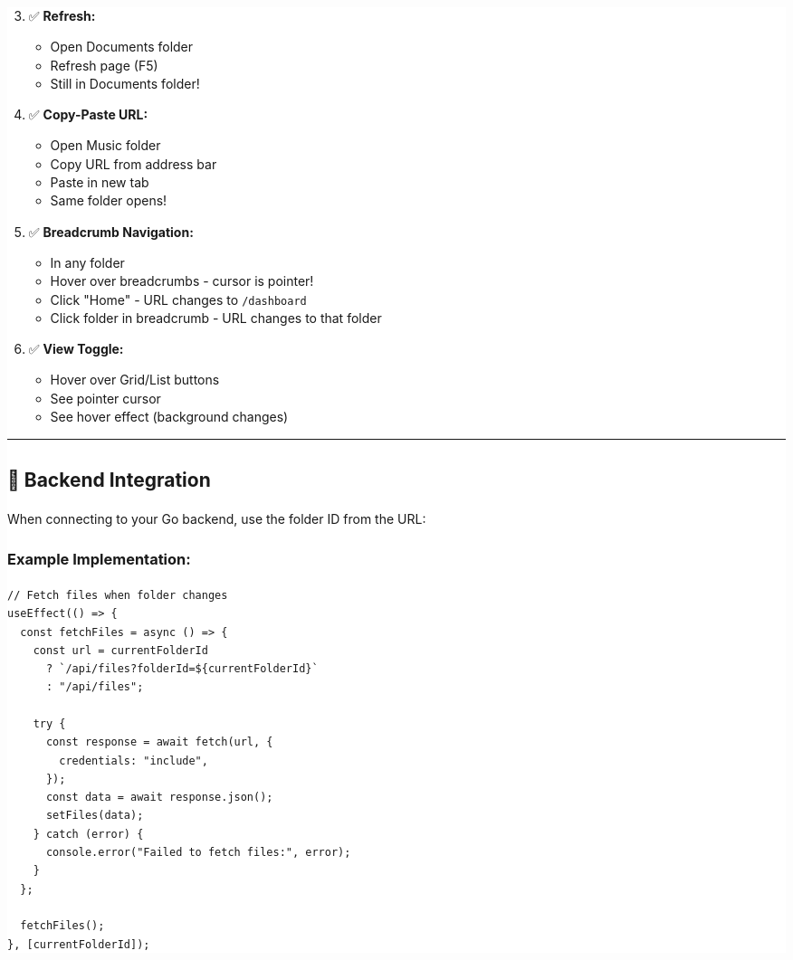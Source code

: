 3. ✅ **Refresh:**

   - Open Documents folder
   - Refresh page (F5)
   - Still in Documents folder!

4. ✅ **Copy-Paste URL:**

   - Open Music folder
   - Copy URL from address bar
   - Paste in new tab
   - Same folder opens!

5. ✅ **Breadcrumb Navigation:**

   - In any folder
   - Hover over breadcrumbs - cursor is pointer!
   - Click "Home" - URL changes to `/dashboard`
   - Click folder in breadcrumb - URL changes to that folder

6. ✅ **View Toggle:**
   - Hover over Grid/List buttons
   - See pointer cursor
   - See hover effect (background changes)

---

## 🔧 Backend Integration

When connecting to your Go backend, use the folder ID from the URL:

### Example Implementation:

```tsx
// Fetch files when folder changes
useEffect(() => {
  const fetchFiles = async () => {
    const url = currentFolderId
      ? `/api/files?folderId=${currentFolderId}`
      : "/api/files";

    try {
      const response = await fetch(url, {
        credentials: "include",
      });
      const data = await response.json();
      setFiles(data);
    } catch (error) {
      console.error("Failed to fetch files:", error);
    }
  };

  fetchFiles();
}, [currentFolderId]);
```
